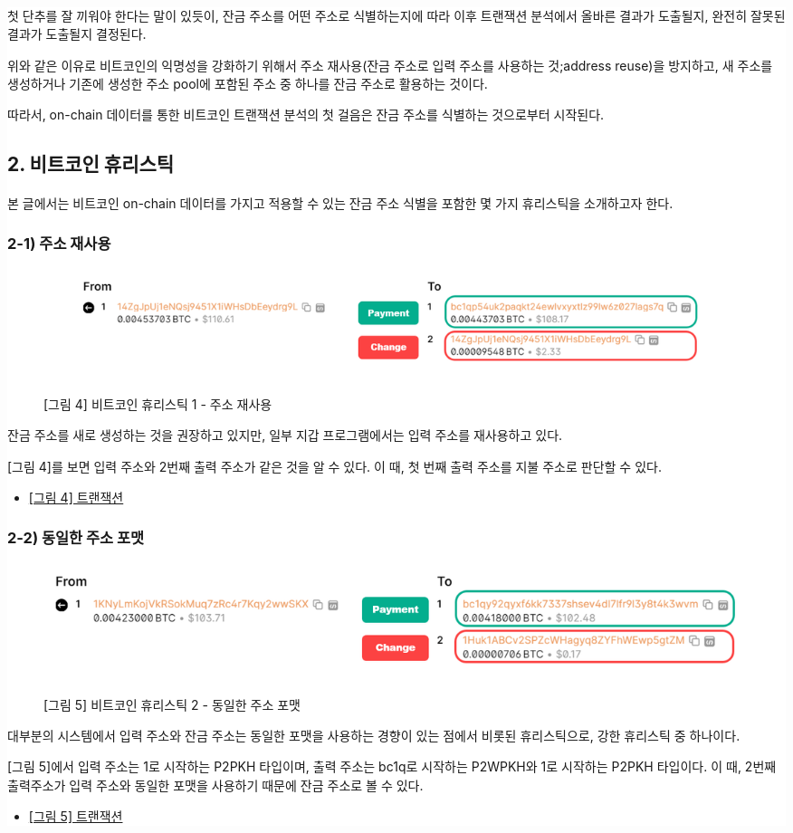 

첫 단추를 잘 끼워야 한다는 말이 있듯이, 잔금 주소를 어떤 주소로 식별하는지에 따라 이후 트랜잭션 분석에서 올바른 결과가 도출될지, 완전히 잘못된 결과가 도출될지 결정된다.

위와 같은 이유로 비트코인의 익명성을 강화하기 위해서 주소 재사용(잔금 주소로 입력 주소를 사용하는  것;address reuse)을 방지하고, 새 주소를 생성하거나 기존에 생성한 주소 pool에 포함된 주소 중 하나를 잔금 주소로 활용하는 것이다.

따라서, on-chain 데이터를 통한 비트코인 트랜잭션 분석의 첫 걸음은 잔금 주소를 식별하는 것으로부터 시작된다.



## 2. 비트코인 휴리스틱



본 글에서는 비트코인 on-chain 데이터를 가지고 적용할 수 있는 잔금 주소 식별을 포함한 몇 가지 휴리스틱을 소개하고자 한다.



### 2-1) 주소 재사용

<figure><img src=".gitbook/assets/image (2) (1) (2).png" alt=""><figcaption><p>[그림 4] 비트코인 휴리스틱 1 - 주소 재사용</p></figcaption></figure>



잔금 주소를 새로 생성하는 것을 권장하고 있지만, 일부 지갑 프로그램에서는 입력 주소를 재사용하고 있다.

\[그림 4]를 보면 입력 주소와 2번째 출력 주소가 같은 것을 알 수 있다. 이 때, 첫 번째 출력 주소를 지불 주소로 판단할 수 있다.

* [\[그림 4\] 트랜잭션](https://www.blockchain.com/explorer/transactions/btc/167db4b77c1a5ed21d78c73d94275b61d061ac9e626109aac7df856b22b67821)



### 2-2) 동일한 주소 포맷

<figure><img src=".gitbook/assets/image (14) (2).png" alt=""><figcaption><p>[그림 5] 비트코인 휴리스틱 2 - 동일한 주소 포맷</p></figcaption></figure>



대부분의 시스템에서 입력 주소와 잔금 주소는 동일한 포맷을 사용하는 경향이 있는 점에서 비롯된 휴리스틱으로, 강한 휴리스틱 중 하나이다.

\[그림 5]에서 입력 주소는 1로 시작하는 P2PKH 타입이며, 출력 주소는 bc1q로 시작하는 P2WPKH와 1로 시작하는 P2PKH 타입이다. 이 때, 2번째 출력주소가 입력 주소와 동일한 포맷을 사용하기 때문에 잔금 주소로 볼 수 있다.

* [\[그림 5\] 트랜잭션](https://www.blockchain.com/explorer/transactions/btc/d50db1c12fbdad40a9c97619c6ed3cb4fa7077de1b3014bd3521ab1f5c8b3e07)
